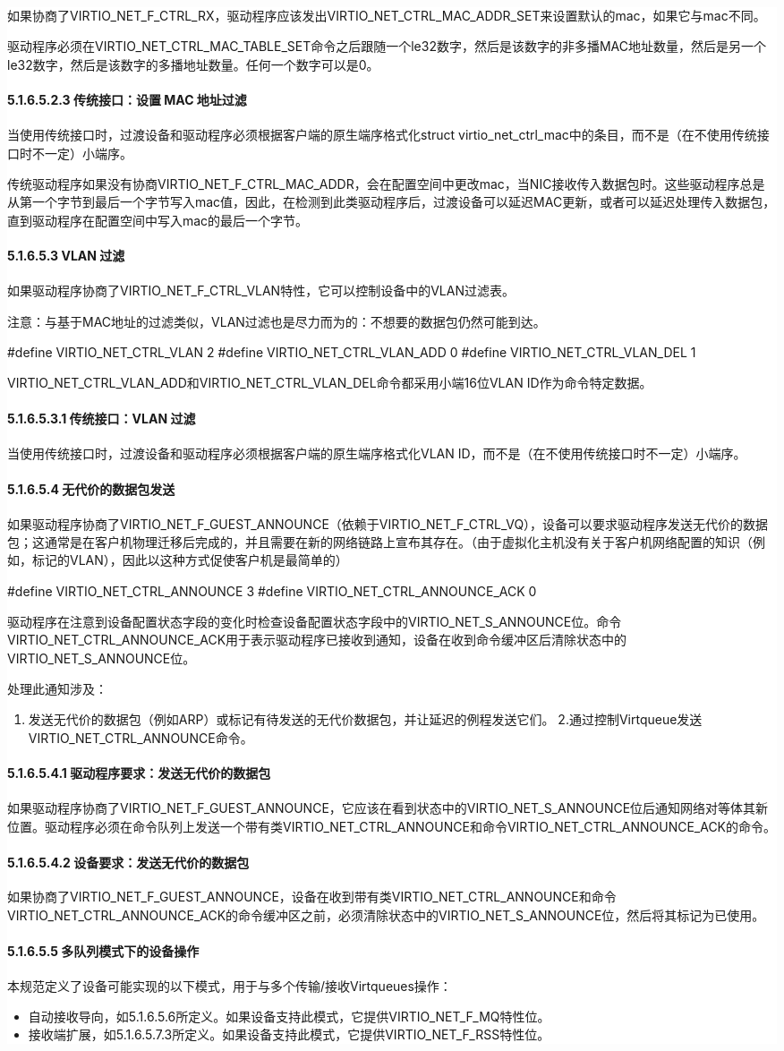 如果协商了VIRTIO_NET_F_CTRL_RX，驱动程序应该发出VIRTIO_NET_CTRL_MAC_ADDR_SET来设置默认的mac，如果它与mac不同。

驱动程序必须在VIRTIO_NET_CTRL_MAC_TABLE_SET命令之后跟随一个le32数字，然后是该数字的非多播MAC地址数量，然后是另一个le32数字，然后是该数字的多播地址数量。任何一个数字可以是0。

#### 5.1.6.5.2.3 传统接口：设置 MAC 地址过滤

当使用传统接口时，过渡设备和驱动程序必须根据客户端的原生端序格式化struct virtio_net_ctrl_mac中的条目，而不是（在不使用传统接口时不一定）小端序。

传统驱动程序如果没有协商VIRTIO_NET_F_CTRL_MAC_ADDR，会在配置空间中更改mac，当NIC接收传入数据包时。这些驱动程序总是从第一个字节到最后一个字节写入mac值，因此，在检测到此类驱动程序后，过渡设备可以延迟MAC更新，或者可以延迟处理传入数据包，直到驱动程序在配置空间中写入mac的最后一个字节。

#### 5.1.6.5.3 VLAN 过滤

如果驱动程序协商了VIRTIO_NET_F_CTRL_VLAN特性，它可以控制设备中的VLAN过滤表。

注意：与基于MAC地址的过滤类似，VLAN过滤也是尽力而为的：不想要的数据包仍然可能到达。

#define VIRTIO_NET_CTRL_VLAN 2
#define VIRTIO_NET_CTRL_VLAN_ADD 0
#define VIRTIO_NET_CTRL_VLAN_DEL 1

VIRTIO_NET_CTRL_VLAN_ADD和VIRTIO_NET_CTRL_VLAN_DEL命令都采用小端16位VLAN ID作为命令特定数据。

#### 5.1.6.5.3.1 传统接口：VLAN 过滤

当使用传统接口时，过渡设备和驱动程序必须根据客户端的原生端序格式化VLAN ID，而不是（在不使用传统接口时不一定）小端序。

#### 5.1.6.5.4 无代价的数据包发送

如果驱动程序协商了VIRTIO_NET_F_GUEST_ANNOUNCE（依赖于VIRTIO_NET_F_CTRL_VQ），设备可以要求驱动程序发送无代价的数据包；这通常是在客户机物理迁移后完成的，并且需要在新的网络链路上宣布其存在。（由于虚拟化主机没有关于客户机网络配置的知识（例如，标记的VLAN），因此以这种方式促使客户机是最简单的）

#define VIRTIO_NET_CTRL_ANNOUNCE 3
#define VIRTIO_NET_CTRL_ANNOUNCE_ACK 0

驱动程序在注意到设备配置状态字段的变化时检查设备配置状态字段中的VIRTIO_NET_S_ANNOUNCE位。命令VIRTIO_NET_CTRL_ANNOUNCE_ACK用于表示驱动程序已接收到通知，设备在收到命令缓冲区后清除状态中的VIRTIO_NET_S_ANNOUNCE位。

处理此通知涉及：

1. 发送无代价的数据包（例如ARP）或标记有待发送的无代价数据包，并让延迟的例程发送它们。
2.通过控制Virtqueue发送VIRTIO_NET_CTRL_ANNOUNCE命令。

#### 5.1.6.5.4.1 驱动程序要求：发送无代价的数据包

如果驱动程序协商了VIRTIO_NET_F_GUEST_ANNOUNCE，它应该在看到状态中的VIRTIO_NET_S_ANNOUNCE位后通知网络对等体其新位置。驱动程序必须在命令队列上发送一个带有类VIRTIO_NET_CTRL_ANNOUNCE和命令VIRTIO_NET_CTRL_ANNOUNCE_ACK的命令。

#### 5.1.6.5.4.2 设备要求：发送无代价的数据包

如果协商了VIRTIO_NET_F_GUEST_ANNOUNCE，设备在收到带有类VIRTIO_NET_CTRL_ANNOUNCE和命令VIRTIO_NET_CTRL_ANNOUNCE_ACK的命令缓冲区之前，必须清除状态中的VIRTIO_NET_S_ANNOUNCE位，然后将其标记为已使用。

#### 5.1.6.5.5 多队列模式下的设备操作

本规范定义了设备可能实现的以下模式，用于与多个传输/接收Virtqueues操作：

- 自动接收导向，如5.1.6.5.6所定义。如果设备支持此模式，它提供VIRTIO_NET_F_MQ特性位。
- 接收端扩展，如5.1.6.5.7.3所定义。如果设备支持此模式，它提供VIRTIO_NET_F_RSS特性位。
